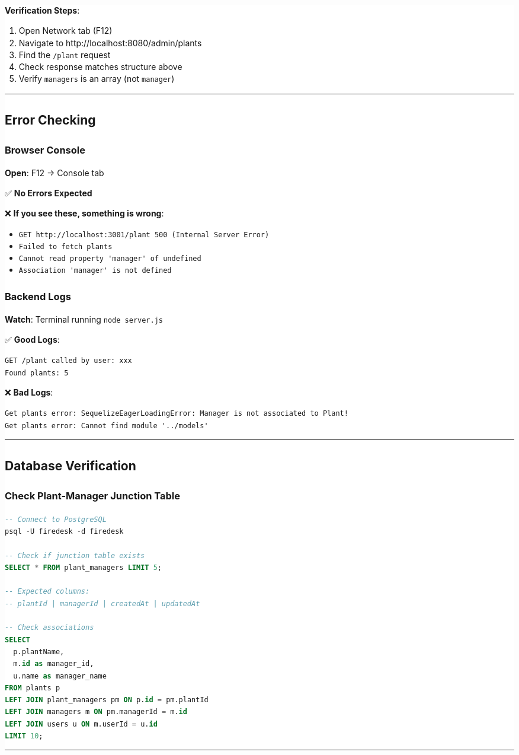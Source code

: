 **Verification Steps**:
1. Open Network tab (F12)
2. Navigate to http://localhost:8080/admin/plants
3. Find the `/plant` request
4. Check response matches structure above
5. Verify `managers` is an array (not `manager`)

---

## Error Checking

### Browser Console
**Open**: F12 → Console tab

✅ **No Errors Expected**

❌ **If you see these, something is wrong**:
- `GET http://localhost:3001/plant 500 (Internal Server Error)`
- `Failed to fetch plants`
- `Cannot read property 'manager' of undefined`
- `Association 'manager' is not defined`

### Backend Logs
**Watch**: Terminal running `node server.js`

✅ **Good Logs**:
```
GET /plant called by user: xxx
Found plants: 5
```

❌ **Bad Logs**:
```
Get plants error: SequelizeEagerLoadingError: Manager is not associated to Plant!
Get plants error: Cannot find module '../models'
```

---

## Database Verification

### Check Plant-Manager Junction Table

```sql
-- Connect to PostgreSQL
psql -U firedesk -d firedesk

-- Check if junction table exists
SELECT * FROM plant_managers LIMIT 5;

-- Expected columns:
-- plantId | managerId | createdAt | updatedAt

-- Check associations
SELECT 
  p.plantName, 
  m.id as manager_id, 
  u.name as manager_name
FROM plants p
LEFT JOIN plant_managers pm ON p.id = pm.plantId
LEFT JOIN managers m ON pm.managerId = m.id
LEFT JOIN users u ON m.userId = u.id
LIMIT 10;
```

---